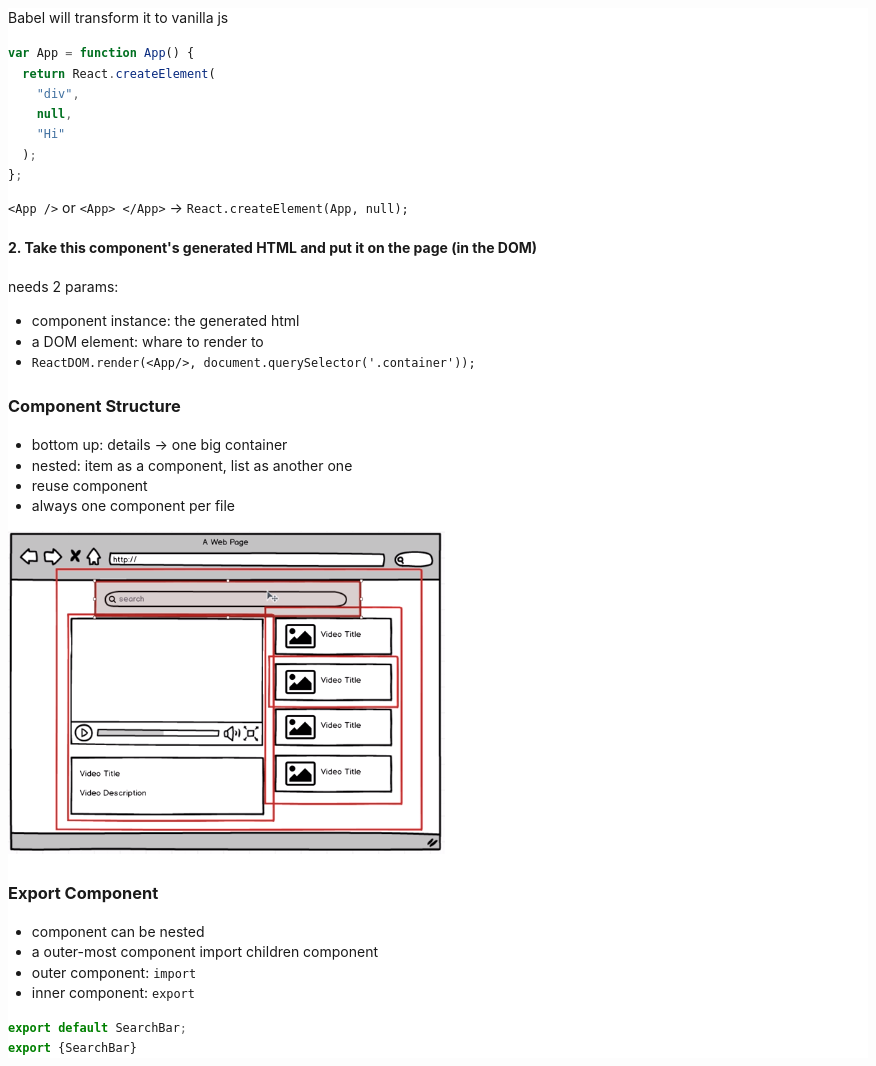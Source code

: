 Babel will transform it to vanilla js
```js
var App = function App() {
  return React.createElement(
    "div",
    null,
    "Hi"
  );  
};
```

`<App />` or `<App> </App>` -> `React.createElement(App, null);`

#### 2. Take this component's generated HTML and put it on the page (in the DOM)
needs 2 params: 
- component instance: the generated html
- a DOM element: whare to render to
- `ReactDOM.render(<App/>, document.querySelector('.container'));`

### Component Structure
- bottom up: details -> one big container
- nested: item as a component, list as another one
- reuse component
- always one component per file

![Component Structure](./react_component_structure.png)

### Export Component
- component can be nested
- a outer-most component import children component
- outer component: `import`
- inner component: `export`

```js
export default SearchBar;
export {SearchBar}
```
